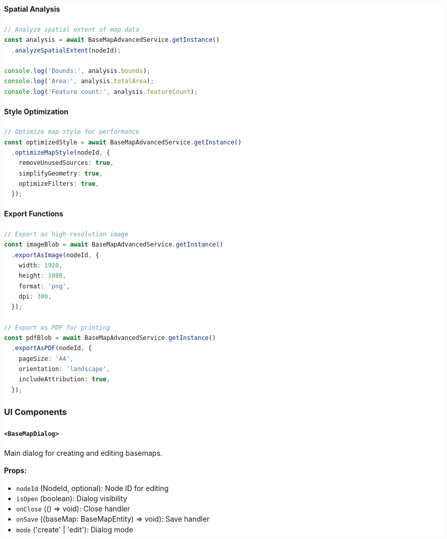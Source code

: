 #### Spatial Analysis

```typescript
// Analyze spatial extent of map data
const analysis = await BaseMapAdvancedService.getInstance()
  .analyzeSpatialExtent(nodeId);

console.log('Bounds:', analysis.bounds);
console.log('Area:', analysis.totalArea);
console.log('Feature count:', analysis.featureCount);
```

#### Style Optimization

```typescript
// Optimize map style for performance
const optimizedStyle = await BaseMapAdvancedService.getInstance()
  .optimizeMapStyle(nodeId, {
    removeUnusedSources: true,
    simplifyGeometry: true,
    optimizeFilters: true,
  });
```

#### Export Functions

```typescript
// Export as high-resolution image
const imageBlob = await BaseMapAdvancedService.getInstance()
  .exportAsImage(nodeId, {
    width: 1920,
    height: 1080,
    format: 'png',
    dpi: 300,
  });

// Export as PDF for printing
const pdfBlob = await BaseMapAdvancedService.getInstance()
  .exportAsPDF(nodeId, {
    pageSize: 'A4',
    orientation: 'landscape',
    includeAttribution: true,
  });
```

### UI Components

#### `<BaseMapDialog>`

Main dialog for creating and editing basemaps.

**Props:**
- `nodeId` (NodeId, optional): Node ID for editing
- `isOpen` (boolean): Dialog visibility
- `onClose` (() => void): Close handler
- `onSave` ((baseMap: BaseMapEntity) => void): Save handler
- `mode` ('create' | 'edit'): Dialog mode
